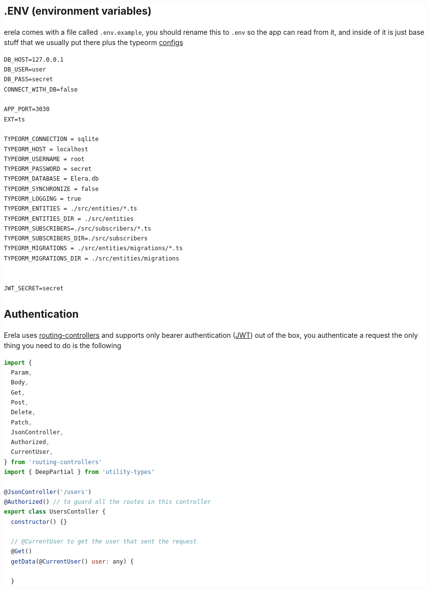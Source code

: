## .ENV (environment variables)

erela comes with a file called `.env.example`, you should rename this to `.env` so the app can read from it, and inside of it is just base stuff that we usually put there plus the typeorm [configs](https://github.com/typeorm/typeorm/blob/master/docs/using-ormconfig.md#using-environment-variables)

```.env
DB_HOST=127.0.0.1
DB_USER=user
DB_PASS=secret
CONNECT_WITH_DB=false

APP_PORT=3030
EXT=ts

TYPEORM_CONNECTION = sqlite
TYPEORM_HOST = localhost
TYPEORM_USERNAME = root
TYPEORM_PASSWORD = secret
TYPEORM_DATABASE = Elera.db
TYPEORM_SYNCHRONIZE = false
TYPEORM_LOGGING = true
TYPEORM_ENTITIES = ./src/entities/*.ts
TYPEORM_ENTITIES_DIR = ./src/entities
TYPEORM_SUBSCRIBERS=./src/subscribers/*.ts
TYPEORM_SUBSCRIBERS_DIR=./src/subscribers
TYPEORM_MIGRATIONS = ./src/entities/migrations/*.ts
TYPEORM_MIGRATIONS_DIR = ./src/entities/migrations


JWT_SECRET=secret
```



## Authentication

Erela uses [routing-controllers](https://github.com/typestack/routing-controllers) and supports only  bearer authentication ([JWT](https://jwt.io/)) out of the box, you authenticate a request the only thing you need to do is the following

```js
import {
  Param,
  Body,
  Get,
  Post,
  Delete,
  Patch,
  JsonController,
  Authorized,
  CurrentUser,
} from 'routing-controllers'
import { DeepPartial } from 'utility-types'

@JsonController('/users')
@Authorized() // to guard all the routes in this controller
export class UsersContoller {
  constructor() {}
  
  // @CurrentUser to get the user that sent the request
  @Get()
  getData(@CurrentUser() user: any) {

  }
```
